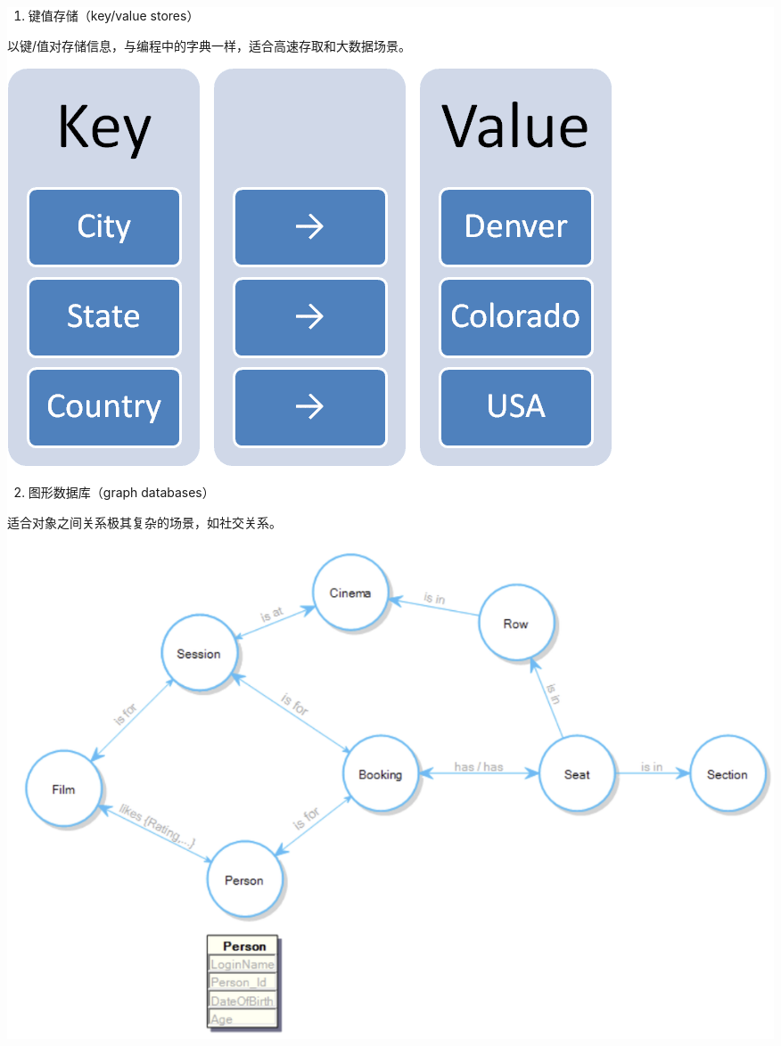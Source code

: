 1. 键值存储（key/value stores）

以键/值对存储信息，与编程中的字典一样，适合高速存取和大数据场景。

![](./img/8_key_value.png)

2. 图形数据库（graph databases）

适合对象之间关系极其复杂的场景，如社交关系。

![](./img/8_graph.png)
